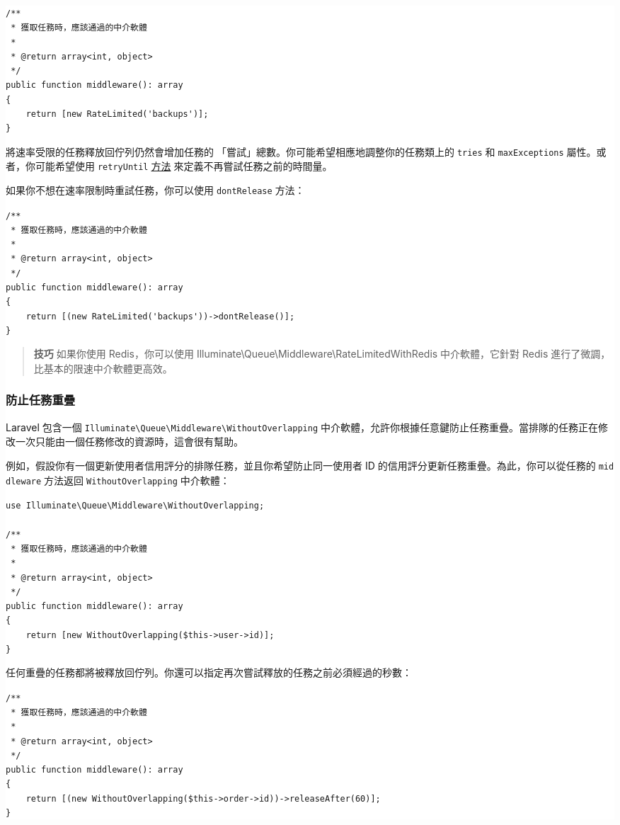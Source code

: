     /**
     * 獲取任務時，應該通過的中介軟體
     *
     * @return array<int, object>
     */
    public function middleware(): array
    {
        return [new RateLimited('backups')];
    }

將速率受限的任務釋放回佇列仍然會增加任務的 「嘗試」總數。你可能希望相應地調整你的任務類上的 `tries` 和 `maxExceptions` 屬性。或者，你可能希望使用 `retryUntil` [方法](#time-based-attempts) 來定義不再嘗試任務之前的時間量。

如果你不想在速率限制時重試任務，你可以使用 `dontRelease` 方法：

    /**
     * 獲取任務時，應該通過的中介軟體
     *
     * @return array<int, object>
     */
    public function middleware(): array
    {
        return [(new RateLimited('backups'))->dontRelease()];
    }

> **技巧**
> 如果你使用 Redis，你可以使用 Illuminate\Queue\Middleware\RateLimitedWithRedis 中介軟體，它針對 Redis 進行了微調，比基本的限速中介軟體更高效。

### 防止任務重疊

Laravel 包含一個 `Illuminate\Queue\Middleware\WithoutOverlapping` 中介軟體，允許你根據任意鍵防止任務重疊。當排隊的任務正在修改一次只能由一個任務修改的資源時，這會很有幫助。

例如，假設你有一個更新使用者信用評分的排隊任務，並且你希望防止同一使用者 ID 的信用評分更新任務重疊。為此，你可以從任務的 `middleware` 方法返回 `WithoutOverlapping` 中介軟體：

    use Illuminate\Queue\Middleware\WithoutOverlapping;

    /**
     * 獲取任務時，應該通過的中介軟體
     *
     * @return array<int, object>
     */
    public function middleware(): array
    {
        return [new WithoutOverlapping($this->user->id)];
    }

任何重疊的任務都將被釋放回佇列。你還可以指定再次嘗試釋放的任務之前必須經過的秒數：

    /**
     * 獲取任務時，應該通過的中介軟體
     *
     * @return array<int, object>
     */
    public function middleware(): array
    {
        return [(new WithoutOverlapping($this->order->id))->releaseAfter(60)];
    }
